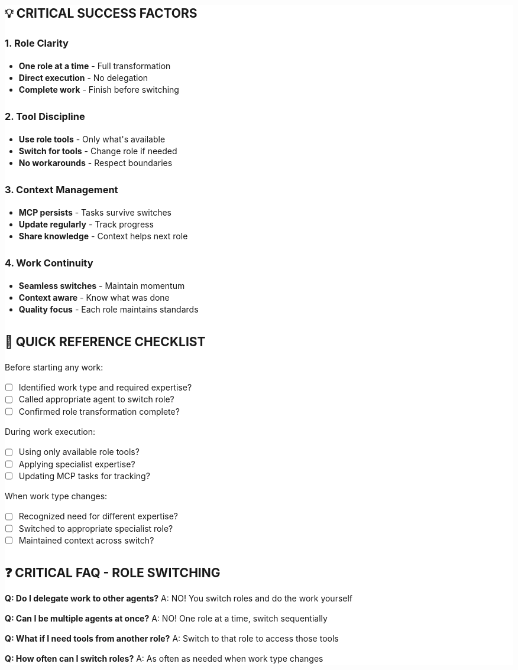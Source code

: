 ## 💡 CRITICAL SUCCESS FACTORS

### 1. Role Clarity
- **One role at a time** - Full transformation
- **Direct execution** - No delegation
- **Complete work** - Finish before switching

### 2. Tool Discipline
- **Use role tools** - Only what's available
- **Switch for tools** - Change role if needed
- **No workarounds** - Respect boundaries

### 3. Context Management
- **MCP persists** - Tasks survive switches
- **Update regularly** - Track progress
- **Share knowledge** - Context helps next role

### 4. Work Continuity
- **Seamless switches** - Maintain momentum
- **Context aware** - Know what was done
- **Quality focus** - Each role maintains standards

## 🎯 QUICK REFERENCE CHECKLIST

Before starting any work:
- [ ] Identified work type and required expertise?
- [ ] Called appropriate agent to switch role?
- [ ] Confirmed role transformation complete?

During work execution:
- [ ] Using only available role tools?
- [ ] Applying specialist expertise?
- [ ] Updating MCP tasks for tracking?

When work type changes:
- [ ] Recognized need for different expertise?
- [ ] Switched to appropriate specialist role?
- [ ] Maintained context across switch?

## ❓ CRITICAL FAQ - ROLE SWITCHING

**Q: Do I delegate work to other agents?**
A: NO! You switch roles and do the work yourself

**Q: Can I be multiple agents at once?**
A: NO! One role at a time, switch sequentially

**Q: What if I need tools from another role?**
A: Switch to that role to access those tools

**Q: How often can I switch roles?**
A: As often as needed when work type changes
